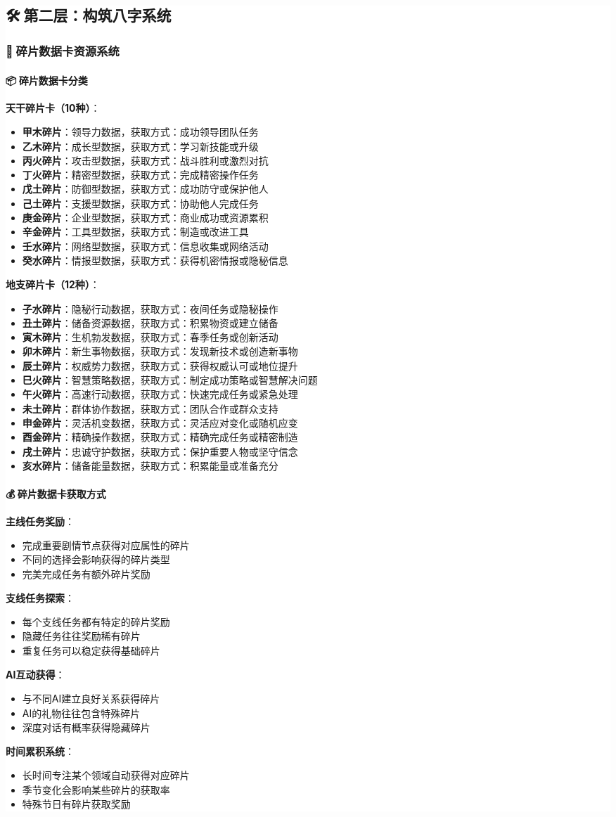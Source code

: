 
## 🛠️ 第二层：构筑八字系统

### 🧩 碎片数据卡资源系统

#### 📦 碎片数据卡分类

**天干碎片卡（10种）**：
- **甲木碎片**：领导力数据，获取方式：成功领导团队任务
- **乙木碎片**：成长型数据，获取方式：学习新技能或升级
- **丙火碎片**：攻击型数据，获取方式：战斗胜利或激烈对抗
- **丁火碎片**：精密型数据，获取方式：完成精密操作任务
- **戊土碎片**：防御型数据，获取方式：成功防守或保护他人
- **己土碎片**：支援型数据，获取方式：协助他人完成任务
- **庚金碎片**：企业型数据，获取方式：商业成功或资源累积
- **辛金碎片**：工具型数据，获取方式：制造或改进工具
- **壬水碎片**：网络型数据，获取方式：信息收集或网络活动
- **癸水碎片**：情报型数据，获取方式：获得机密情报或隐秘信息

**地支碎片卡（12种）**：
- **子水碎片**：隐秘行动数据，获取方式：夜间任务或隐秘操作
- **丑土碎片**：储备资源数据，获取方式：积累物资或建立储备
- **寅木碎片**：生机勃发数据，获取方式：春季任务或创新活动
- **卯木碎片**：新生事物数据，获取方式：发现新技术或创造新事物
- **辰土碎片**：权威势力数据，获取方式：获得权威认可或地位提升
- **巳火碎片**：智慧策略数据，获取方式：制定成功策略或智慧解决问题
- **午火碎片**：高速行动数据，获取方式：快速完成任务或紧急处理
- **未土碎片**：群体协作数据，获取方式：团队合作或群众支持
- **申金碎片**：灵活机变数据，获取方式：灵活应对变化或随机应变
- **酉金碎片**：精确操作数据，获取方式：精确完成任务或精密制造
- **戌土碎片**：忠诚守护数据，获取方式：保护重要人物或坚守信念
- **亥水碎片**：储备能量数据，获取方式：积累能量或准备充分

#### 💰 碎片数据卡获取方式

**主线任务奖励**：
- 完成重要剧情节点获得对应属性的碎片
- 不同的选择会影响获得的碎片类型
- 完美完成任务有额外碎片奖励

**支线任务探索**：
- 每个支线任务都有特定的碎片奖励
- 隐藏任务往往奖励稀有碎片
- 重复任务可以稳定获得基础碎片

**AI互动获得**：
- 与不同AI建立良好关系获得碎片
- AI的礼物往往包含特殊碎片
- 深度对话有概率获得隐藏碎片

**时间累积系统**：
- 长时间专注某个领域自动获得对应碎片
- 季节变化会影响某些碎片的获取率
- 特殊节日有碎片获取奖励
